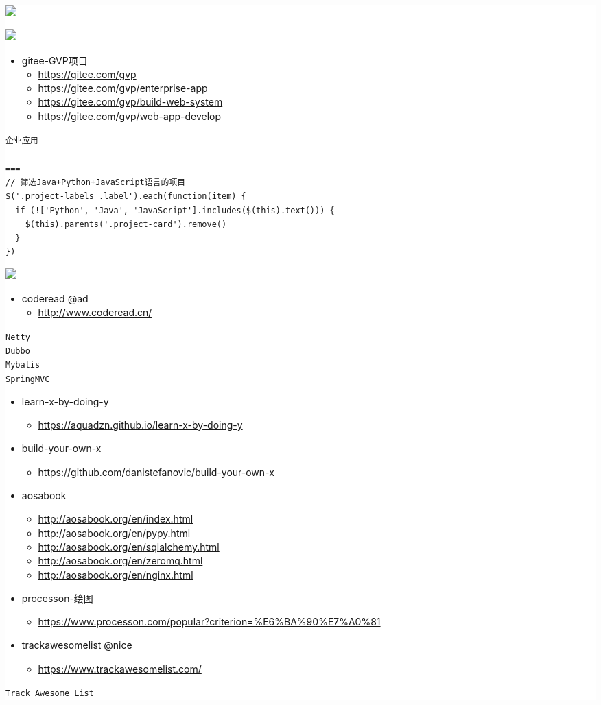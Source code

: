 ![](https://luo0412.oss-cn-hangzhou.aliyuncs.com/1646264971505.png)

![](https://luo0412.oss-cn-hangzhou.aliyuncs.com/1646264983753.png)

- gitee-GVP项目
  - https://gitee.com/gvp
  - https://gitee.com/gvp/enterprise-app
  - https://gitee.com/gvp/build-web-system
  - https://gitee.com/gvp/web-app-develop

```
企业应用

===
// 筛选Java+Python+JavaScript语言的项目
$('.project-labels .label').each(function(item) { 
  if (!['Python', 'Java', 'JavaScript'].includes($(this).text())) { 
    $(this).parents('.project-card').remove() 
  } 
})
```  

![](https://luo0412.oss-cn-hangzhou.aliyuncs.com/1658199000508-rfWGmXzrznxG-image.png)

- coderead @ad
  - http://www.coderead.cn/

```
Netty
Dubbo
Mybatis
SpringMVC
```  

- learn-x-by-doing-y
  - https://aquadzn.github.io/learn-x-by-doing-y

- build-your-own-x
  - https://github.com/danistefanovic/build-your-own-x

- aosabook
  - http://aosabook.org/en/index.html
  - http://aosabook.org/en/pypy.html
  - http://aosabook.org/en/sqlalchemy.html
  - http://aosabook.org/en/zeromq.html
  - http://aosabook.org/en/nginx.html

- processon-绘图
  - https://www.processon.com/popular?criterion=%E6%BA%90%E7%A0%81

- trackawesomelist @nice
  - https://www.trackawesomelist.com/

```
Track Awesome List
```
